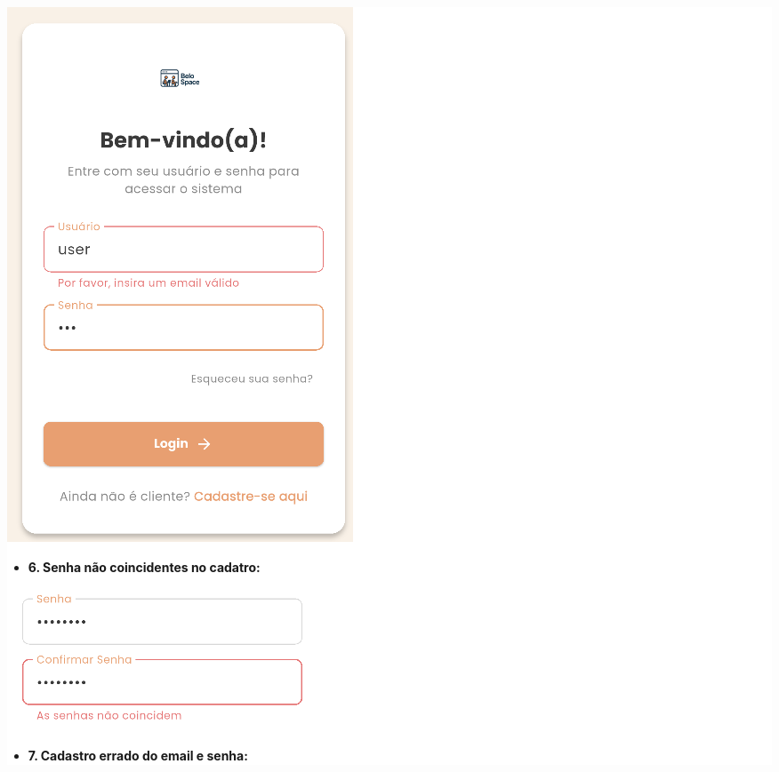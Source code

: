 ![email-errado-login](img/EmailInvalidoLogin.png)

- **6. Senha não coincidentes no cadatro:**

![cadastro-SenhaNaoCoincidem](img/SenhasNaoCoincidem.png)

- **7. Cadastro errado do email e senha:**
